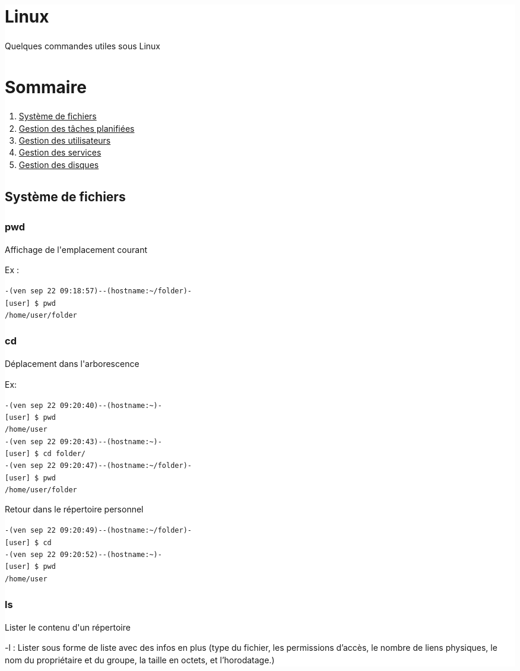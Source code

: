 # Linux

Quelques commandes utiles sous Linux

# Sommaire
1. [Système de fichiers](#Système-de-fichiers)
2. [Gestion des tâches planifiées](#Gestion-des-tâches-planifiées)
3. [Gestion des utilisateurs](#Gestion-des-utilisateurs)
4. [Gestion des services](#Gestion-des-services)
5. [Gestion des disques](#Gestion-des-disques)

## Système de fichiers

### pwd
Affichage de l'emplacement courant 

Ex :
```
-(ven sep 22 09:18:57)--(hostname:~/folder)-
[user] $ pwd
/home/user/folder
```

### cd
Déplacement dans l'arborescence

Ex:
```
-(ven sep 22 09:20:40)--(hostname:~)-
[user] $ pwd
/home/user
-(ven sep 22 09:20:43)--(hostname:~)-
[user] $ cd folder/
-(ven sep 22 09:20:47)--(hostname:~/folder)-
[user] $ pwd
/home/user/folder
```
Retour dans le répertoire personnel
```
-(ven sep 22 09:20:49)--(hostname:~/folder)-
[user] $ cd
-(ven sep 22 09:20:52)--(hostname:~)-
[user] $ pwd
/home/user
```

### ls
Lister le contenu d'un répertoire

-l : Lister sous forme de liste avec des infos en plus (type  du  fichier,  les  permissions d’accès, le nombre de liens physiques, le nom du propriétaire et du groupe, la taille en octets, et l’horodatage.)
